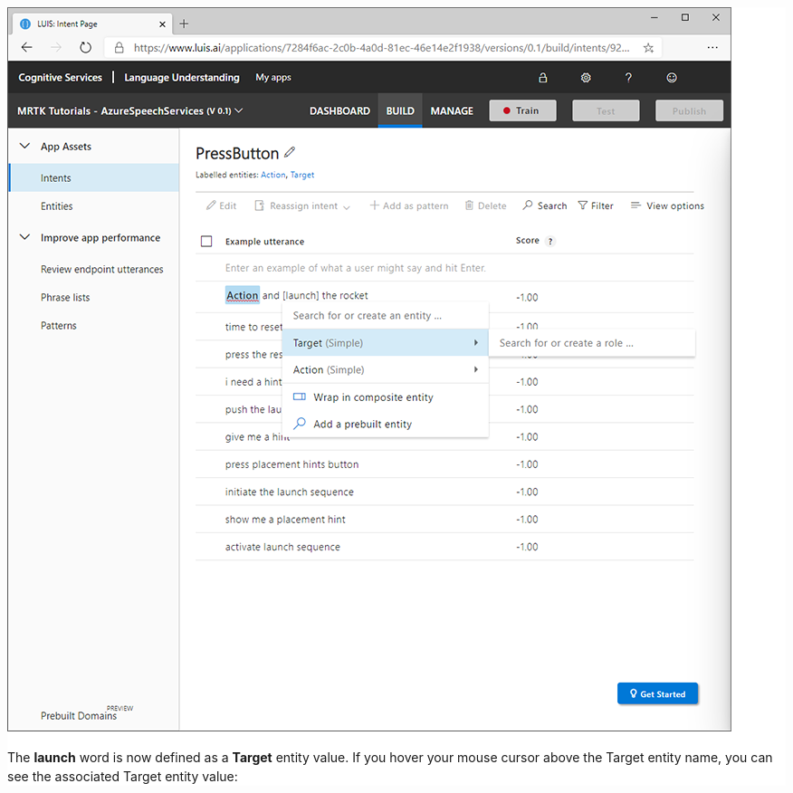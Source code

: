 ![mrlearning-speech](images/mrlearning-speech/tutorial4-section3-step5-3.png)

The **launch** word is now defined as a **Target** entity value. If you hover your mouse cursor above the Target entity name, you can see the associated Target entity value:
